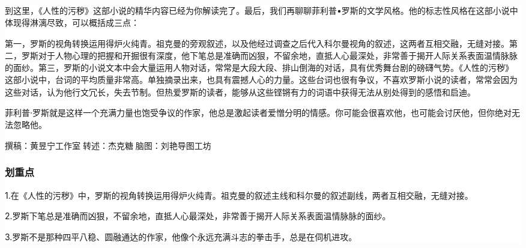 到这里，《人性的污秽》这部小说的精华内容已经为你解读完了。最后，我们再聊聊菲利普•罗斯的文学风格。他的标志性风格在这部小说中体现得淋漓尽致，可以概括成三点：

第一，罗斯的视角转换运用得炉火纯青。祖克曼的旁观叙述，以及他经过调查之后代入科尔曼视角的叙述，这两者互相交融，无缝对接。第二，罗斯对于人物心理的把握和开掘很有深度，他下笔总是准确而凶狠，不留余地，直抵人心最深处，非常善于揭开人际关系表面温情脉脉的面纱。第三，罗斯的小说文本中会大量运用人物对话，常常是大段大段、排山倒海的对话，具有优秀舞台剧的磅礴气势。《人性的污秽》这部小说中，台词的平均质量非常高。单独摘录出来，也具有震撼人心的力量。这些台词也很有争议，不喜欢罗斯小说的读者，常常会因为这些对话，认为他行文冗长，失去节制。但热爱罗斯的读者，能够从这些铿锵有力的词语中获得无法从别处得到的感悟和启迪。

菲利普·罗斯就是这样一个充满力量也饱受争议的作家，他总是激起读者爱憎分明的情感。你可能会很喜欢他，也可能会讨厌他，但你绝对无法忽略他。

撰稿：黄昱宁工作室
转述：杰克糖
脑图：刘艳导图工坊

### 划重点

 1.在《人性的污秽》中，罗斯的视角转换运用得炉火纯青。祖克曼的叙述主线和科尔曼的叙述副线，两者互相交融，无缝对接。

 2.罗斯下笔总是准确而凶狠，不留余地，直抵人心最深处，非常善于揭开人际关系表面温情脉脉的面纱。

 3.罗斯不是那种四平八稳、圆融通达的作家，他像个永远充满斗志的拳击手，总是在伺机进攻。

